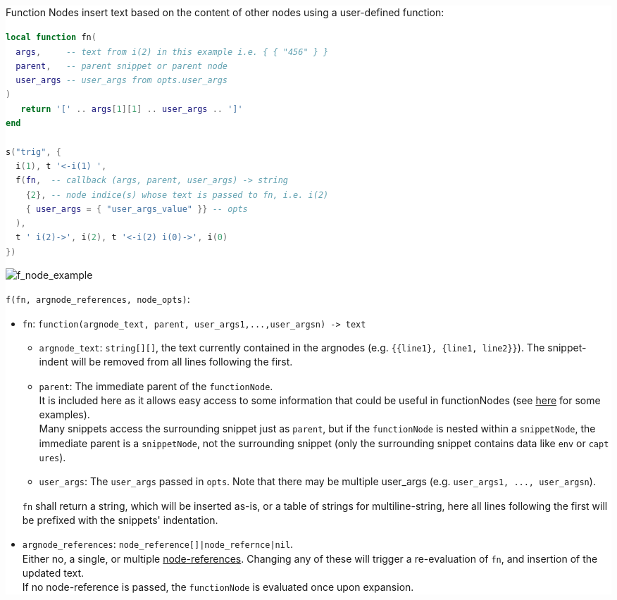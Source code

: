 Function Nodes insert text based on the content of other nodes using a
user-defined function:

```lua
local function fn(
  args,     -- text from i(2) in this example i.e. { { "456" } }
  parent,   -- parent snippet or parent node
  user_args -- user_args from opts.user_args 
)
   return '[' .. args[1][1] .. user_args .. ']'
end

s("trig", {
  i(1), t '<-i(1) ',
  f(fn,  -- callback (args, parent, user_args) -> string
    {2}, -- node indice(s) whose text is passed to fn, i.e. i(2)
    { user_args = { "user_args_value" }} -- opts
  ),
  t ' i(2)->', i(2), t '<-i(2) i(0)->', i(0)
})
```



![f_node_example](https://user-images.githubusercontent.com/3051781/185458218-5aad8099-c808-4772-95ed-febac0b5c5ff.gif)



`f(fn, argnode_references, node_opts)`:
- `fn`: `function(argnode_text, parent, user_args1,...,user_argsn) -> text`  
  - `argnode_text`: `string[][]`, the text currently contained in the argnodes
    (e.g. `{{line1}, {line1, line2}}`). The snippet-indent will be removed from
    all lines following the first.

  - `parent`: The immediate parent of the `functionNode`.  
    It is included here as it allows easy access to some information that could
    be useful in functionNodes (see [here](#snippet-data) for some examples).  
    Many snippets access the surrounding snippet just as `parent`, but if the
    `functionNode` is nested within a `snippetNode`, the immediate parent is a
    `snippetNode`, not the surrounding snippet (only the surrounding snippet
    contains data like `env` or `captures`).

  - `user_args`: The `user_args` passed in `opts`. Note that there may be multiple user_args
    (e.g. `user_args1, ..., user_argsn`).
  
  `fn` shall return a string, which will be inserted as-is, or a table of
  strings for multiline-string, here all lines following the first will be
  prefixed with the snippets' indentation.

- `argnode_references`: `node_reference[]|node_refernce|nil`.  
  Either no, a single, or multiple [node-references](#node_reference).
  Changing any of these will trigger a re-evaluation of `fn`, and insertion of
  the updated text.  
  If no node-reference is passed, the `functionNode` is evaluated once upon
  expansion.


[snip-env-src]: https://github.com/L3MON4D3/LuaSnip/blob/69cb81cf7490666890545fef905d31a414edc15b/lua/luasnip/config.lua#L82-L104